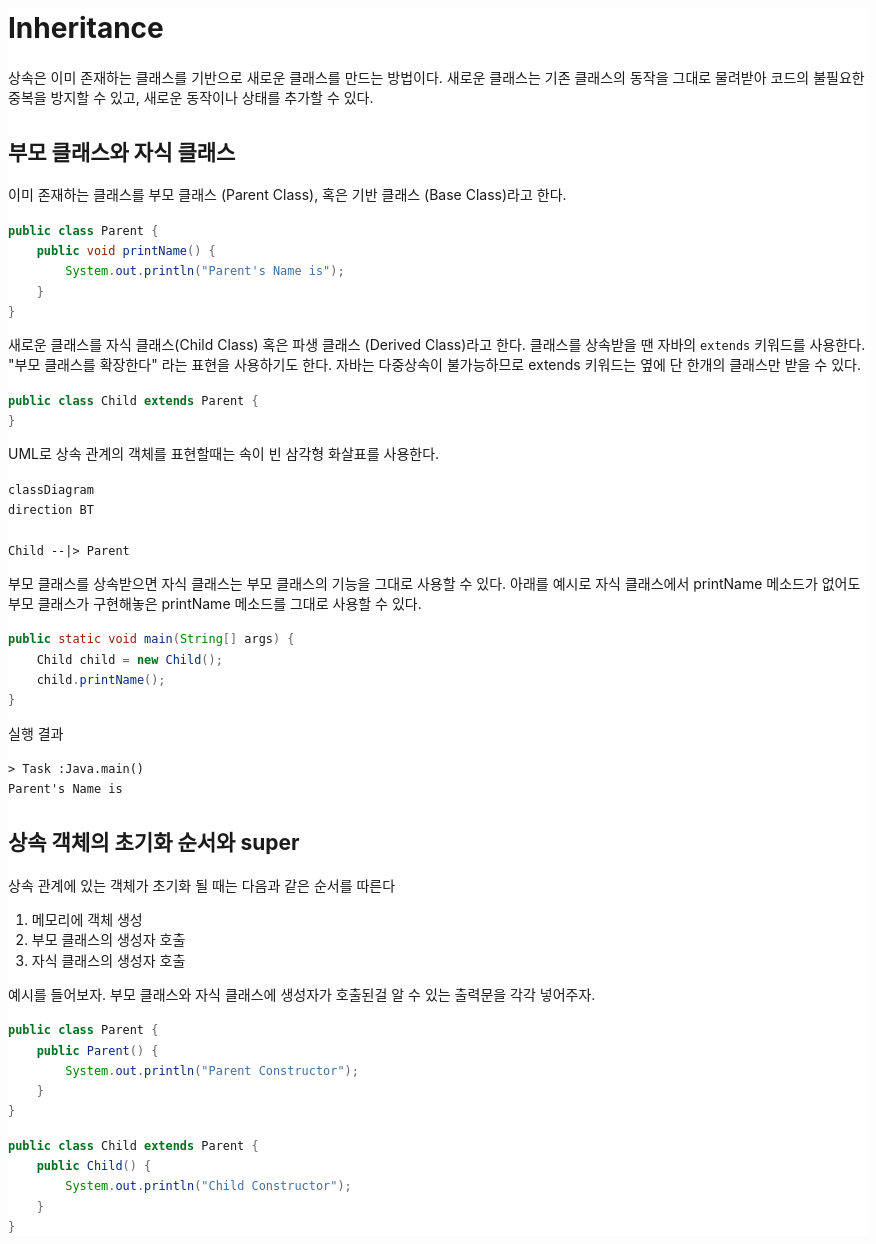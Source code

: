 # Inheritance

상속은 이미 존재하는 클래스를 기반으로 새로운 클래스를 만드는 방법이다. 새로운 클래스는 기존 클래스의 동작을 그대로 물려받아 코드의 불필요한 중복을 방지할 수 있고, 새로운 동작이나 상태를 추가할 수 있다.

## 부모 클래스와 자식 클래스
이미 존재하는 클래스를 부모 클래스 (Parent Class), 혹은 기반 클래스 (Base Class)라고 한다.
```java
public class Parent {
    public void printName() {
        System.out.println("Parent's Name is");
    }
}
```

새로운 클래스를 자식 클래스(Child Class) 혹은 파생 클래스 (Derived Class)라고 한다. 클래스를 상속받을 땐 자바의 `extends` 키워드를 사용한다. "부모 클래스를 확장한다" 라는 표현을 사용하기도 한다. 자바는 다중상속이 불가능하므로 extends 키워드는 옆에 단 한개의 클래스만 받을 수 있다.
```java
public class Child extends Parent {
}

```

UML로 상속 관계의 객체를 표현할때는 속이 빈 삼각형 화살표를 사용한다.
```mermaid
classDiagram
direction BT

Child --|> Parent
```

부모 클래스를 상속받으면 자식 클래스는 부모 클래스의 기능을 그대로 사용할 수 있다. 아래를 예시로 자식 클래스에서 printName 메소드가 없어도 부모 클래스가 구현해놓은 printName 메소드를 그대로 사용할 수 있다.
```java
public static void main(String[] args) {
    Child child = new Child();
    child.printName();
}
```
실행 결과
```
> Task :Java.main()
Parent's Name is
```

## 상속 객체의 초기화 순서와 super

상속 관계에 있는 객체가 초기화 될 때는 다음과 같은 순서를 따른다
1. 메모리에 객체 생성
2. 부모 클래스의 생성자 호출
3. 자식 클래스의 생성자 호출

예시를 들어보자. 부모 클래스와 자식 클래스에 생성자가 호출된걸 알 수 있는 출력문을 각각 넣어주자.
```java
public class Parent {
    public Parent() {
        System.out.println("Parent Constructor");
    }
}
``` 
```java
public class Child extends Parent {
    public Child() {
        System.out.println("Child Constructor");
    }
}
```